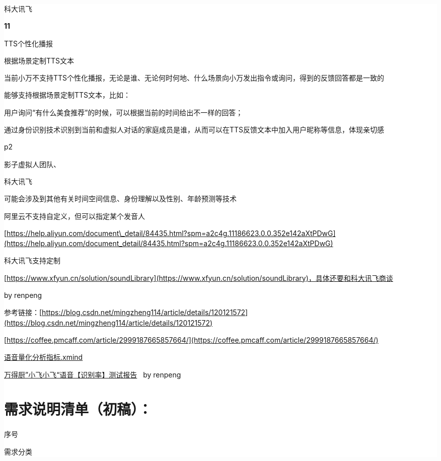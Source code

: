 科大讯飞

  

**11**

TTS个性化播报

根据场景定制TTS文本

当前小万不支持TTS个性化播报，无论是谁、无论何时何地、什么场景向小万发出指令或询问，得到的反馈回答都是一致的

能够支持根据场景定制TTS文本，比如：

用户询问“有什么美食推荐”的时候，可以根据当前的时间给出不一样的回答；

通过身份识别技术识别到当前和虚拟人对话的家庭成员是谁，从而可以在TTS反馈文本中加入用户昵称等信息，体现亲切感

p2

影子虚拟人团队、

科大讯飞

可能会涉及到其他有关时间空间信息、身份理解以及性别、年龄预测等技术

  

阿里云不支持自定义，但可以指定某个发音人

[https://help.aliyun.com/document\_detail/84435.html?spm=a2c4g.11186623.0.0.352e142aXtPDwG](https://help.aliyun.com/document_detail/84435.html?spm=a2c4g.11186623.0.0.352e142aXtPDwG)

科大讯飞支持定制

[https://www.xfyun.cn/solution/soundLibrary](https://www.xfyun.cn/solution/soundLibrary)，具体还要和科大讯飞商谈

by renpeng

参考链接：[https://blog.csdn.net/mingzheng114/article/details/120121572](https://blog.csdn.net/mingzheng114/article/details/120121572)

[https://coffee.pmcaff.com/article/2999187665857664/](https://coffee.pmcaff.com/article/2999187665857664/)

[语音量化分析指标.xmind](/download/attachments/95560754/%E8%AF%AD%E9%9F%B3%E9%87%8F%E5%8C%96%E5%88%86%E6%9E%90%E6%8C%87%E6%A0%87.xmind?version=1&modificationDate=1676985397974&api=v2)

[万得厨”小飞小飞“语音【识别率】测试报告](/pages/viewpage.action?pageId=95561208)   by renpeng

  

  

  

  

  

  

需求说明清单（初稿）：
===========

序号

需求分类
